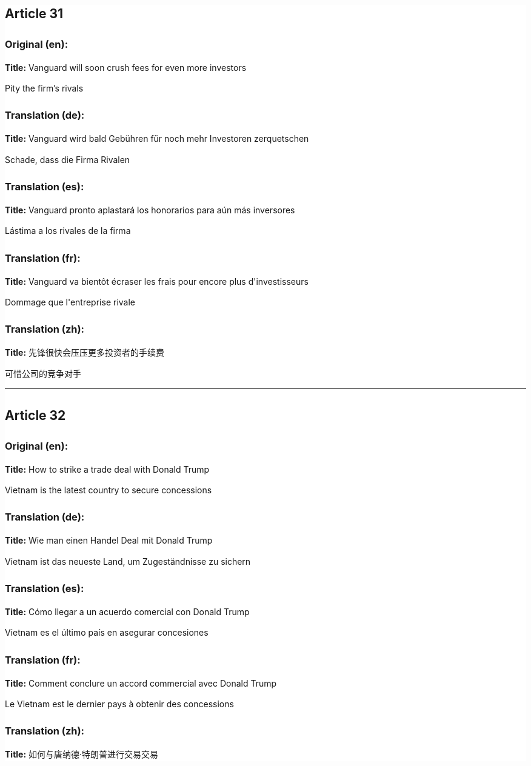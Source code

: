 
## Article 31
### Original (en):
**Title:** Vanguard will soon crush fees for even more investors

Pity the firm’s rivals

### Translation (de):
**Title:** Vanguard wird bald Gebühren für noch mehr Investoren zerquetschen

Schade, dass die Firma Rivalen

### Translation (es):
**Title:** Vanguard pronto aplastará los honorarios para aún más inversores

Lástima a los rivales de la firma

### Translation (fr):
**Title:** Vanguard va bientôt écraser les frais pour encore plus d'investisseurs

Dommage que l'entreprise rivale

### Translation (zh):
**Title:** 先锋很快会压压更多投资者的手续费

可惜公司的竞争对手

---

## Article 32
### Original (en):
**Title:** How to strike a trade deal with Donald Trump

Vietnam is the latest country to secure concessions

### Translation (de):
**Title:** Wie man einen Handel Deal mit Donald Trump

Vietnam ist das neueste Land, um Zugeständnisse zu sichern

### Translation (es):
**Title:** Cómo llegar a un acuerdo comercial con Donald Trump

Vietnam es el último país en asegurar concesiones

### Translation (fr):
**Title:** Comment conclure un accord commercial avec Donald Trump

Le Vietnam est le dernier pays à obtenir des concessions

### Translation (zh):
**Title:** 如何与唐纳德·特朗普进行交易交易
